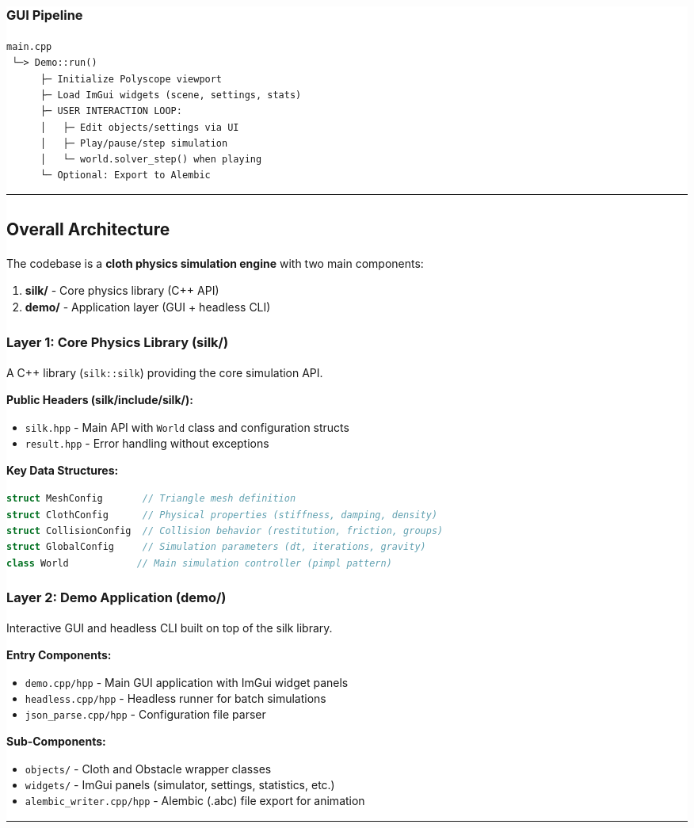 ### GUI Pipeline
```
main.cpp
 └─> Demo::run()
      ├─ Initialize Polyscope viewport
      ├─ Load ImGui widgets (scene, settings, stats)
      ├─ USER INTERACTION LOOP:
      │   ├─ Edit objects/settings via UI
      │   ├─ Play/pause/step simulation
      │   └─ world.solver_step() when playing
      └─ Optional: Export to Alembic
```

---

## Overall Architecture

The codebase is a **cloth physics simulation engine** with two main components:
1. **silk/** - Core physics library (C++ API)
2. **demo/** - Application layer (GUI + headless CLI)

### Layer 1: Core Physics Library (silk/)

A C++ library (`silk::silk`) providing the core simulation API.

**Public Headers (silk/include/silk/):**
- `silk.hpp` - Main API with `World` class and configuration structs
- `result.hpp` - Error handling without exceptions

**Key Data Structures:**
```cpp
struct MeshConfig       // Triangle mesh definition
struct ClothConfig      // Physical properties (stiffness, damping, density)
struct CollisionConfig  // Collision behavior (restitution, friction, groups)
struct GlobalConfig     // Simulation parameters (dt, iterations, gravity)
class World            // Main simulation controller (pimpl pattern)
```

### Layer 2: Demo Application (demo/)

Interactive GUI and headless CLI built on top of the silk library.

**Entry Components:**
- `demo.cpp/hpp` - Main GUI application with ImGui widget panels
- `headless.cpp/hpp` - Headless runner for batch simulations
- `json_parse.cpp/hpp` - Configuration file parser

**Sub-Components:**
- `objects/` - Cloth and Obstacle wrapper classes
- `widgets/` - ImGui panels (simulator, settings, statistics, etc.)
- `alembic_writer.cpp/hpp` - Alembic (.abc) file export for animation

---
